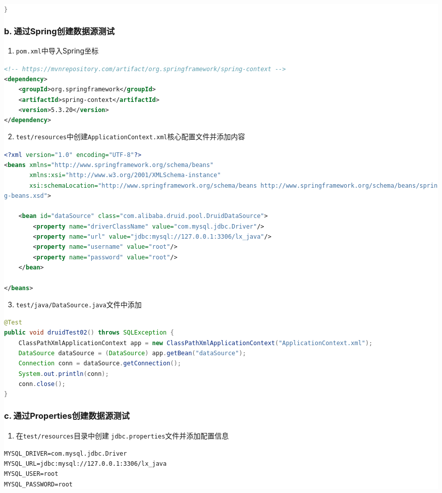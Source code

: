 ```java
}
```

### b. 通过Spring创建数据源测试

1. `pom.xml`中导入Spring坐标

```xml
<!-- https://mvnrepository.com/artifact/org.springframework/spring-context -->
<dependency>
	<groupId>org.springframework</groupId>
	<artifactId>spring-context</artifactId>
	<version>5.3.20</version>
</dependency>
```

2. `test/resources`中创建`ApplicationContext.xml`核心配置文件并添加内容

```xml
<?xml version="1.0" encoding="UTF-8"?>
<beans xmlns="http://www.springframework.org/schema/beans"
       xmlns:xsi="http://www.w3.org/2001/XMLSchema-instance"
       xsi:schemaLocation="http://www.springframework.org/schema/beans http://www.springframework.org/schema/beans/spring-beans.xsd">

    <bean id="dataSource" class="com.alibaba.druid.pool.DruidDataSource">
        <property name="driverClassName" value="com.mysql.jdbc.Driver"/>
        <property name="url" value="jdbc:mysql://127.0.0.1:3306/lx_java"/>
        <property name="username" value="root"/>
        <property name="password" value="root"/>
    </bean>

</beans>
```

3. `test/java/DataSource.java`文件中添加

```java
@Test
public void druidTest02() throws SQLException {
	ClassPathXmlApplicationContext app = new ClassPathXmlApplicationContext("ApplicationContext.xml");
	DataSource dataSource = (DataSource) app.getBean("dataSource");
	Connection conn = dataSource.getConnection();
	System.out.println(conn);
	conn.close();
}
```

### c. 通过Properties创建数据源测试

1. 在`test/resources`目录中创建 `jdbc.properties`文件并添加配置信息

```properties
MYSQL_DRIVER=com.mysql.jdbc.Driver
MYSQL_URL=jdbc:mysql://127.0.0.1:3306/lx_java
MYSQL_USER=root
MYSQL_PASSWORD=root
```
